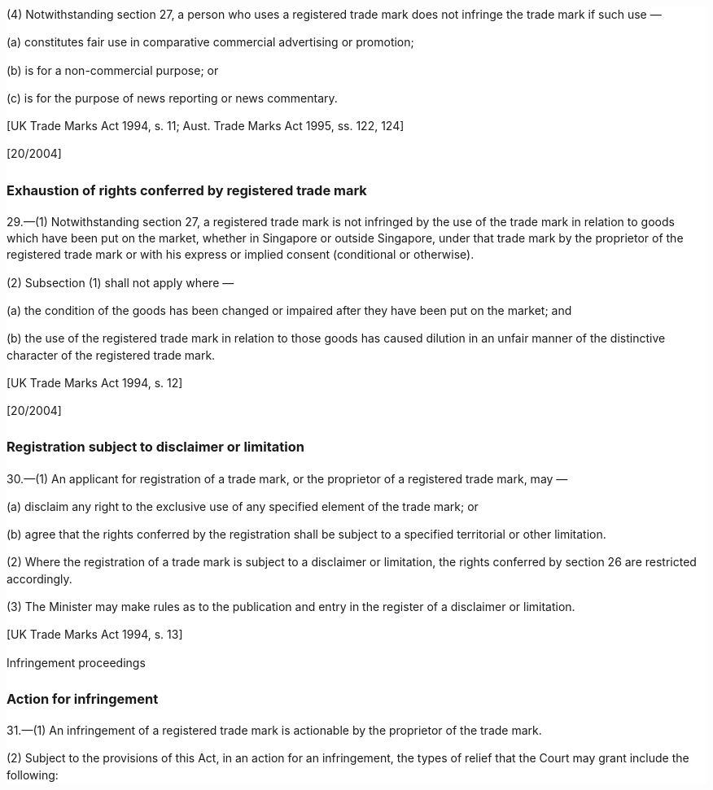 (4) Notwithstanding section 27, a person who uses a registered trade mark does not infringe the trade mark if such use —

(a) constitutes fair use in comparative commercial advertising or promotion;

(b) is for a non-commercial purpose; or

(c) is for the purpose of news reporting or news commentary.

[UK Trade Marks Act 1994, s. 11; Aust. Trade Marks Act 1995, ss. 122, 124]

[20/2004]

### Exhaustion of rights conferred by registered trade mark

29\.—(1) Notwithstanding section 27, a registered trade mark is not infringed by the use of the trade mark in relation to goods which have been put on the market, whether in Singapore or outside Singapore, under that trade mark by the proprietor of the registered trade mark or with his express or implied consent (conditional or otherwise).

(2) Subsection (1) shall not apply where —

(a) the condition of the goods has been changed or impaired after they have been put on the market; and

(b) the use of the registered trade mark in relation to those goods has caused dilution in an unfair manner of the distinctive character of the registered trade mark.

[UK Trade Marks Act 1994, s. 12]

[20/2004]

### Registration subject to disclaimer or limitation

30\.—(1) An applicant for registration of a trade mark, or the proprietor of a registered trade mark, may —

(a) disclaim any right to the exclusive use of any specified element of the trade mark; or

(b) agree that the rights conferred by the registration shall be subject to a specified territorial or other limitation.

(2) Where the registration of a trade mark is subject to a disclaimer or limitation, the rights conferred by section 26 are restricted accordingly.

(3) The Minister may make rules as to the publication and entry in the register of a disclaimer or limitation.

[UK Trade Marks Act 1994, s. 13]

Infringement proceedings

### Action for infringement

31\.—(1) An infringement of a registered trade mark is actionable by the proprietor of the trade mark.

(2) Subject to the provisions of this Act, in an action for an infringement, the types of relief that the Court may grant include the following:
